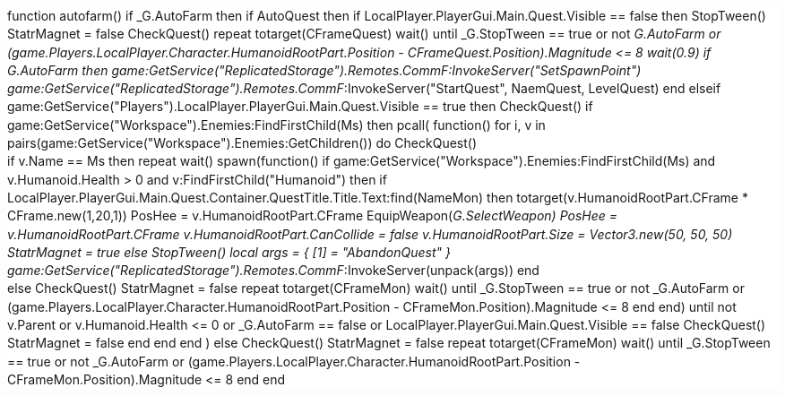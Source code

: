 function autofarm()
	if _G.AutoFarm then
		if AutoQuest then
			if LocalPlayer.PlayerGui.Main.Quest.Visible == false then
				StopTween()
				StatrMagnet = false
				CheckQuest()
				repeat totarget(CFrameQuest) wait() until _G.StopTween == true or not _G.AutoFarm or (game.Players.LocalPlayer.Character.HumanoidRootPart.Position - CFrameQuest.Position).Magnitude <= 8
				wait(0.9)
				if _G.AutoFarm then
					game:GetService("ReplicatedStorage").Remotes.CommF_:InvokeServer("SetSpawnPoint")
					game:GetService("ReplicatedStorage").Remotes.CommF_:InvokeServer("StartQuest", NaemQuest, LevelQuest)
				end
			elseif game:GetService("Players").LocalPlayer.PlayerGui.Main.Quest.Visible == true then
				CheckQuest()
				if game:GetService("Workspace").Enemies:FindFirstChild(Ms) then
					pcall(
						function()
							for i, v in pairs(game:GetService("Workspace").Enemies:GetChildren()) do
								CheckQuest()  
								if v.Name == Ms then
									repeat wait()
										spawn(function()
											if game:GetService("Workspace").Enemies:FindFirstChild(Ms) and v.Humanoid.Health > 0 and v:FindFirstChild("Humanoid") then
												if LocalPlayer.PlayerGui.Main.Quest.Container.QuestTitle.Title.Text:find(NameMon) then
													totarget(v.HumanoidRootPart.CFrame * CFrame.new(1,20,1))
													PosHee = v.HumanoidRootPart.CFrame
													EquipWeapon(_G.SelectWeapon)
													PosHee = v.HumanoidRootPart.CFrame
													v.HumanoidRootPart.CanCollide = false
													v.HumanoidRootPart.Size = Vector3.new(50, 50, 50)
													StatrMagnet = true
												else
													StopTween()
													local args = {
														[1] = "AbandonQuest"
													 }
													 game:GetService("ReplicatedStorage").Remotes.CommF_:InvokeServer(unpack(args))
												end  
											else
												CheckQuest() 
												StatrMagnet = false
												repeat totarget(CFrameMon) wait() until _G.StopTween == true or not _G.AutoFarm or (game.Players.LocalPlayer.Character.HumanoidRootPart.Position - CFrameMon.Position).Magnitude <= 8
											end 
										end)
									until not v.Parent or v.Humanoid.Health <= 0 or _G.AutoFarm == false or LocalPlayer.PlayerGui.Main.Quest.Visible == false
									CheckQuest() 
									StatrMagnet = false
								end
							end
						end
					)
				else
					CheckQuest()
					StatrMagnet = false
					repeat totarget(CFrameMon) wait() until _G.StopTween == true or not _G.AutoFarm or (game.Players.LocalPlayer.Character.HumanoidRootPart.Position - CFrameMon.Position).Magnitude <= 8
				end 
			end